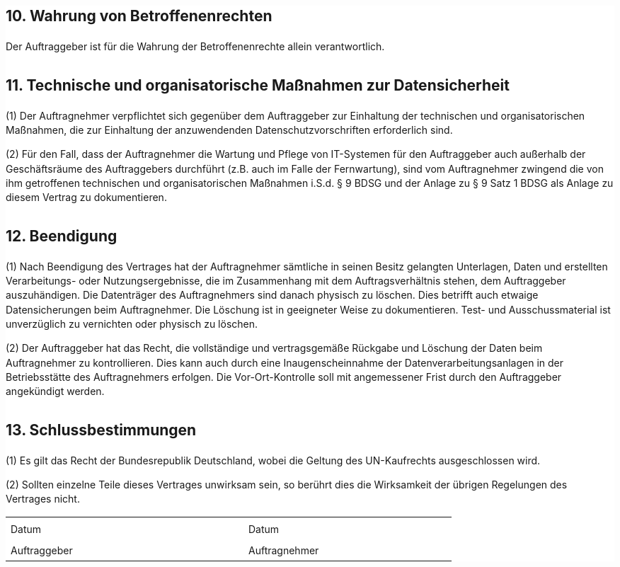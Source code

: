 
## 10. Wahrung von Betroffenenrechten

Der Auftraggeber ist für die Wahrung der Betroffenenrechte allein verantwortlich.


## 11. Technische und organisatorische Maßnahmen zur Datensicherheit

(1) Der Auftragnehmer verpflichtet sich gegenüber dem Auftraggeber zur Einhaltung der technischen und organisatorischen Maßnahmen, die zur Einhaltung der anzuwendenden Datenschutzvorschriften erforderlich sind.

(2) Für den Fall, dass der Auftragnehmer die Wartung und Pflege von IT-Systemen für den Auftraggeber auch außerhalb der Geschäftsräume des Auftraggebers durchführt (z.B. auch im Falle der Fernwartung), sind vom Auftragnehmer zwingend die von ihm getroffenen technischen und organisatorischen Maßnahmen i.S.d. § 9 BDSG und der Anlage zu § 9 Satz 1 BDSG als Anlage zu diesem Vertrag zu dokumentieren.


## 12. Beendigung

(1) Nach Beendigung des Vertrages hat der Auftragnehmer sämtliche in seinen Besitz gelangten Unterlagen, Daten und erstellten Verarbeitungs- oder Nutzungsergebnisse, die im Zusammenhang mit dem Auftragsverhältnis stehen, dem Auftraggeber auszuhändigen. Die Datenträger des Auftragnehmers sind danach physisch zu löschen. Dies betrifft auch etwaige Datensicherungen beim Auftragnehmer. Die Löschung ist in geeigneter Weise zu dokumentieren. Test- und Ausschussmaterial ist unverzüglich zu vernichten oder physisch zu löschen.

(2) Der Auftraggeber hat das Recht, die vollständige und vertragsgemäße Rückgabe und Löschung der Daten beim Auftragnehmer zu kontrollieren. Dies kann auch durch eine Inaugenscheinnahme der Datenverarbeitungsanlagen in der Betriebsstätte des Auftragnehmers erfolgen. Die Vor-Ort-Kontrolle soll mit angemessener Frist durch den Auftraggeber angekündigt werden.


## 13. Schlussbestimmungen

(1) Es gilt das Recht der Bundesrepublik Deutschland, wobei die Geltung des UN-Kaufrechts ausgeschlossen wird.

(2) Sollten einzelne Teile dieses Vertrages unwirksam sein, so berührt dies die Wirksamkeit der übrigen Regelungen des Vertrages nicht.

<table class="signatureblock">
<tr>
<td class="signatureline" style="width: 20em"></td>
<td style="width: 2em"></td>
<td class="signatureline" style="width: 20em"></td>
</tr>
<tr class="label">
<td>Datum</td>
<td></td>
<td>Datum</td>
</tr>
<tr>
<td class="signatureline"></td>
<td></td>
<td class="signatureline"></td>
</tr>
<tr class="label">
<td>Auftraggeber</td>
<td></td>
<td>Auftragnehmer</td>
</tr>
</table>
